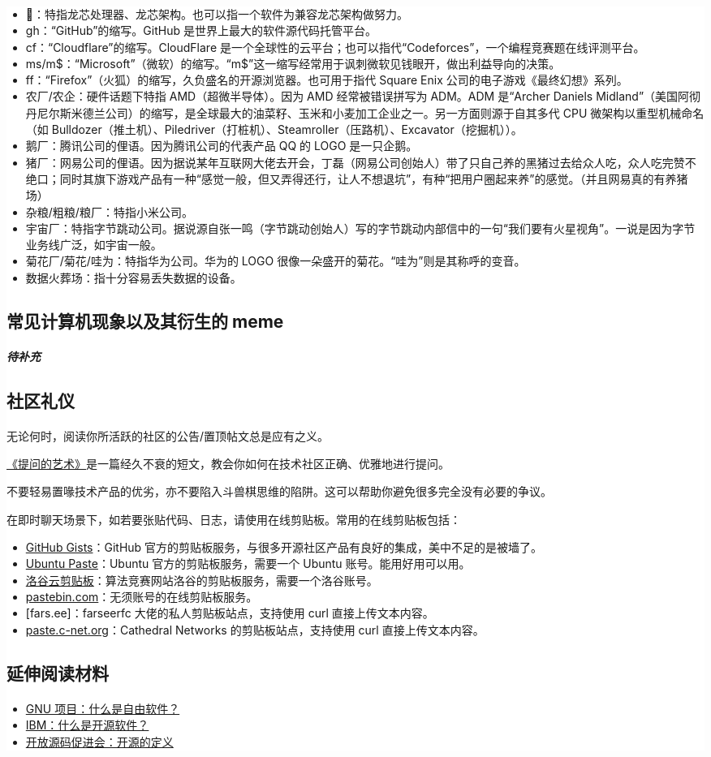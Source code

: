 - 🐉：特指龙芯处理器、龙芯架构。也可以指一个软件为兼容龙芯架构做努力。
- gh：“GitHub”的缩写。GitHub 是世界上最大的软件源代码托管平台。
- cf：“Cloudflare”的缩写。CloudFlare 是一个全球性的云平台；也可以指代“Codeforces”，一个编程竞赛题在线评测平台。
- ms/m\$：“Microsoft”（微软）的缩写。“m$”这一缩写经常用于讽刺微软见钱眼开，做出利益导向的决策。
- ff：“Firefox”（火狐）的缩写，久负盛名的开源浏览器。也可用于指代 Square Enix 公司的电子游戏《最终幻想》系列。
- 农厂/农企：硬件话题下特指 AMD（超微半导体）。因为 AMD 经常被错误拼写为 ADM。ADM 是“Archer Daniels Midland”（美国阿彻丹尼尔斯米德兰公司）的缩写，是全球最大的油菜籽、玉米和小麦加工企业之一。另一方面则源于自其多代 CPU 微架构以重型机械命名（如 Bulldozer（推土机）、Piledriver（打桩机）、Steamroller（压路机）、Excavator（挖掘机））。
- 鹅厂：腾讯公司的俚语。因为腾讯公司的代表产品 QQ 的 LOGO 是一只企鹅。
- 猪厂：网易公司的俚语。因为据说某年互联网大佬去开会，丁磊（网易公司创始人）带了只自己养的黑猪过去给众人吃，众人吃完赞不绝口；同时其旗下游戏产品有一种“感觉一般，但又弄得还行，让人不想退坑”，有种“把用户圈起来养”的感觉。（并且网易真的有养猪场）
- 杂粮/粗粮/粮厂：特指小米公司。
- 宇宙厂：特指字节跳动公司。据说源自张一鸣（字节跳动创始人）写的字节跳动内部信中的一句“我们要有火星视角”。一说是因为字节业务线广泛，如宇宙一般。
- 菊花厂/菊花/哇为：特指华为公司。华为的 LOGO 很像一朵盛开的菊花。“哇为”则是其称呼的变音。
- 数据火葬场：指十分容易丢失数据的设备。

## 常见计算机现象以及其衍生的 meme

***待补充***

## 社区礼仪



无论何时，阅读你所活跃的社区的公告/置顶帖文总是应有之义。

[《提问的艺术》](https://github.com/ryanhanwu/How-To-Ask-Questions-The-Smart-Way/blob/main/README-zh_CN.md)是一篇经久不衰的短文，教会你如何在技术社区正确、优雅地进行提问。

不要轻易置喙技术产品的优劣，亦不要陷入斗兽棋思维的陷阱。这可以帮助你避免很多完全没有必要的争议。

在即时聊天场景下，如若要张贴代码、日志，请使用在线剪贴板。常用的在线剪贴板包括：

- [GitHub Gists](https://gist.github.com/)：GitHub 官方的剪贴板服务，与很多开源社区产品有良好的集成，美中不足的是被墙了。
- [Ubuntu Paste](https://paste.ubuntu.com/)：Ubuntu 官方的剪贴板服务，需要一个 Ubuntu 账号。能用好用可以用。
- [洛谷云剪贴板](https://www.luogu.com.cn/paste)：算法竞赛网站洛谷的剪贴板服务，需要一个洛谷账号。
- [pastebin.com](https://pastebin.com/)：无须账号的在线剪贴板服务。
- [fars.ee]：farseerfc 大佬的私人剪贴板站点，支持使用 curl 直接上传文本内容。
- [paste.c-net.org](https://paste.c-net.org/)：Cathedral Networks 的剪贴板站点，支持使用 curl 直接上传文本内容。

## 延伸阅读材料

- [GNU 项目：什么是自由软件？](https://www.gnu.org/philosophy/free-sw.zh-cn.html)
- [IBM：什么是开源软件？](https://www.ibm.com/cn-zh/think/topics/open-source)
- [开放源码促进会：开源的定义](https://opensource.org/osd)
